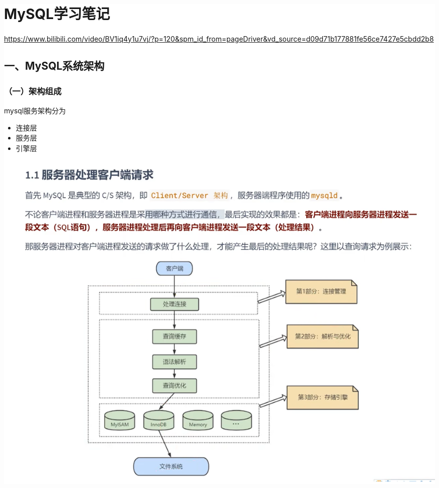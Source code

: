 # MySQL学习笔记
https://www.bilibili.com/video/BV1iq4y1u7vj/?p=120&spm_id_from=pageDriver&vd_source=d09d71b177881fe56ce7427e5cbdd2b8

## 一、MySQL系统架构

### （一）架构组成
mysql服务架构分为
- 连接层
- 服务层
- 引擎层

![img.png](src/img.png)
